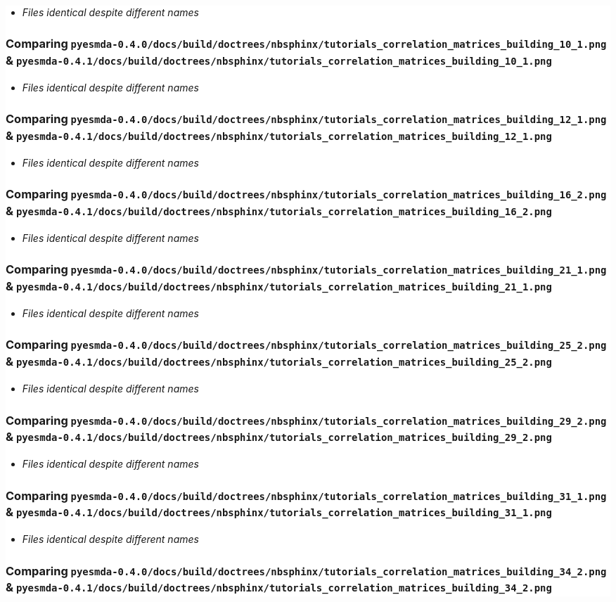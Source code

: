  * *Files identical despite different names*

### Comparing `pyesmda-0.4.0/docs/build/doctrees/nbsphinx/tutorials_correlation_matrices_building_10_1.png` & `pyesmda-0.4.1/docs/build/doctrees/nbsphinx/tutorials_correlation_matrices_building_10_1.png`

 * *Files identical despite different names*

### Comparing `pyesmda-0.4.0/docs/build/doctrees/nbsphinx/tutorials_correlation_matrices_building_12_1.png` & `pyesmda-0.4.1/docs/build/doctrees/nbsphinx/tutorials_correlation_matrices_building_12_1.png`

 * *Files identical despite different names*

### Comparing `pyesmda-0.4.0/docs/build/doctrees/nbsphinx/tutorials_correlation_matrices_building_16_2.png` & `pyesmda-0.4.1/docs/build/doctrees/nbsphinx/tutorials_correlation_matrices_building_16_2.png`

 * *Files identical despite different names*

### Comparing `pyesmda-0.4.0/docs/build/doctrees/nbsphinx/tutorials_correlation_matrices_building_21_1.png` & `pyesmda-0.4.1/docs/build/doctrees/nbsphinx/tutorials_correlation_matrices_building_21_1.png`

 * *Files identical despite different names*

### Comparing `pyesmda-0.4.0/docs/build/doctrees/nbsphinx/tutorials_correlation_matrices_building_25_2.png` & `pyesmda-0.4.1/docs/build/doctrees/nbsphinx/tutorials_correlation_matrices_building_25_2.png`

 * *Files identical despite different names*

### Comparing `pyesmda-0.4.0/docs/build/doctrees/nbsphinx/tutorials_correlation_matrices_building_29_2.png` & `pyesmda-0.4.1/docs/build/doctrees/nbsphinx/tutorials_correlation_matrices_building_29_2.png`

 * *Files identical despite different names*

### Comparing `pyesmda-0.4.0/docs/build/doctrees/nbsphinx/tutorials_correlation_matrices_building_31_1.png` & `pyesmda-0.4.1/docs/build/doctrees/nbsphinx/tutorials_correlation_matrices_building_31_1.png`

 * *Files identical despite different names*

### Comparing `pyesmda-0.4.0/docs/build/doctrees/nbsphinx/tutorials_correlation_matrices_building_34_2.png` & `pyesmda-0.4.1/docs/build/doctrees/nbsphinx/tutorials_correlation_matrices_building_34_2.png`
